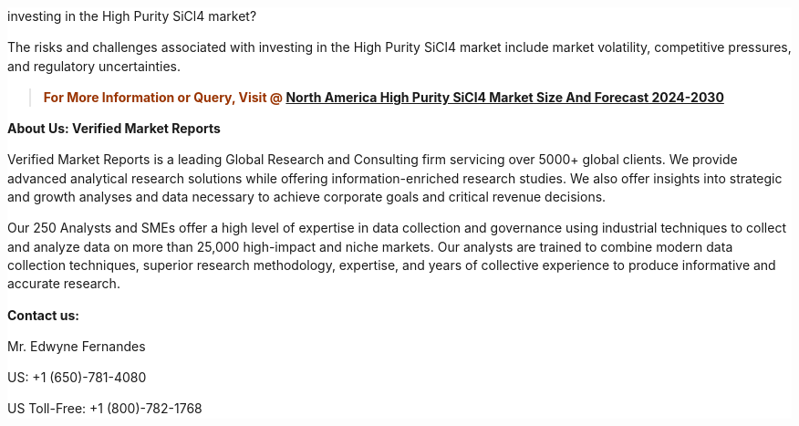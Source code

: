 investing in the High Purity SiCl4 market?</div><div></h2><p>The risks and challenges associated with investing in the High Purity SiCl4 market include market volatility, competitive pressures, and regulatory uncertainties.</p></body></html></p><blockquote><p><span style="color: #993300;"><strong>For More Information or Query, Visit @ <a href="https://www.verifiedmarketreports.com/product/high-purity-sicl4-market/">North America High Purity SiCl4 Market Size And Forecast 2024-2030</a></strong></span></p></blockquote><p><strong>About Us: Verified Market Reports</strong></p><p>Verified Market Reports is a leading Global Research and Consulting firm servicing over 5000+ global clients. We provide advanced analytical research solutions while offering information-enriched research studies. We also offer insights into strategic and growth analyses and data necessary to achieve corporate goals and critical revenue decisions.</p><p>Our 250 Analysts and SMEs offer a high level of expertise in data collection and governance using industrial techniques to collect and analyze data on more than 25,000 high-impact and niche markets. Our analysts are trained to combine modern data collection techniques, superior research methodology, expertise, and years of collective experience to produce informative and accurate research.</p><p><strong>Contact us:</strong></p><p>Mr. Edwyne Fernandes</p><p>US: +1 (650)-781-4080</p><p>US Toll-Free: +1 (800)-782-1768</p>
